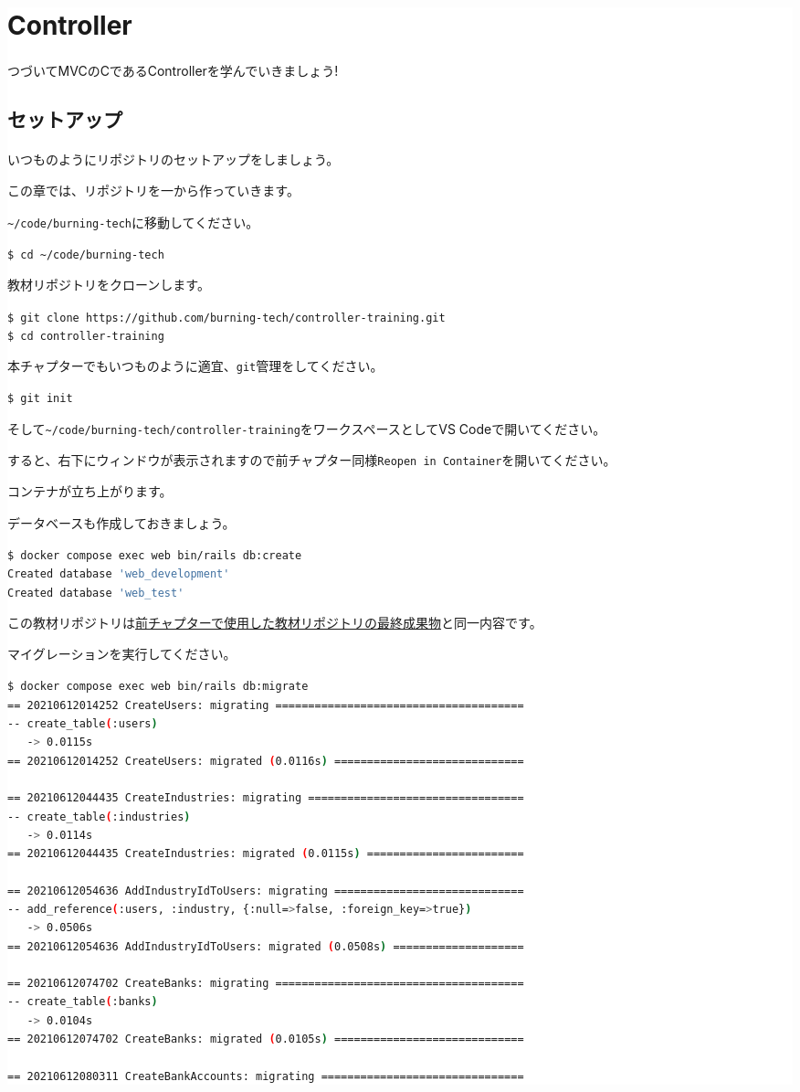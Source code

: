 # Controller

つづいてMVCのCであるControllerを学んでいきましょう!

## セットアップ

いつものようにリポジトリのセットアップをしましょう。

この章では、リポジトリを一から作っていきます。

`~/code/burning-tech`に移動してください。

```sh
$ cd ~/code/burning-tech
```

教材リポジトリをクローンします。

```sh
$ git clone https://github.com/burning-tech/controller-training.git
$ cd controller-training
```

本チャプターでもいつものように適宜、`git`管理をしてください。

```sh
$ git init
```

そして`~/code/burning-tech/controller-training`をワークスペースとしてVS Codeで開いてください。

すると、右下にウィンドウが表示されますので前チャプター同様`Reopen in Container`を開いてください。

コンテナが立ち上がります。

データベースも作成しておきましょう。

```sh
$ docker compose exec web bin/rails db:create
Created database 'web_development'
Created database 'web_test'
```

この教材リポジトリは[前チャプターで使用した教材リポジトリの最終成果物](https://github.com/burning-tech-dev/model-training/tree/finish)と同一内容です。

マイグレーションを実行してください。

```sh
$ docker compose exec web bin/rails db:migrate
== 20210612014252 CreateUsers: migrating ======================================
-- create_table(:users)
   -> 0.0115s
== 20210612014252 CreateUsers: migrated (0.0116s) =============================

== 20210612044435 CreateIndustries: migrating =================================
-- create_table(:industries)
   -> 0.0114s
== 20210612044435 CreateIndustries: migrated (0.0115s) ========================

== 20210612054636 AddIndustryIdToUsers: migrating =============================
-- add_reference(:users, :industry, {:null=>false, :foreign_key=>true})
   -> 0.0506s
== 20210612054636 AddIndustryIdToUsers: migrated (0.0508s) ====================

== 20210612074702 CreateBanks: migrating ======================================
-- create_table(:banks)
   -> 0.0104s
== 20210612074702 CreateBanks: migrated (0.0105s) =============================

== 20210612080311 CreateBankAccounts: migrating ===============================
```